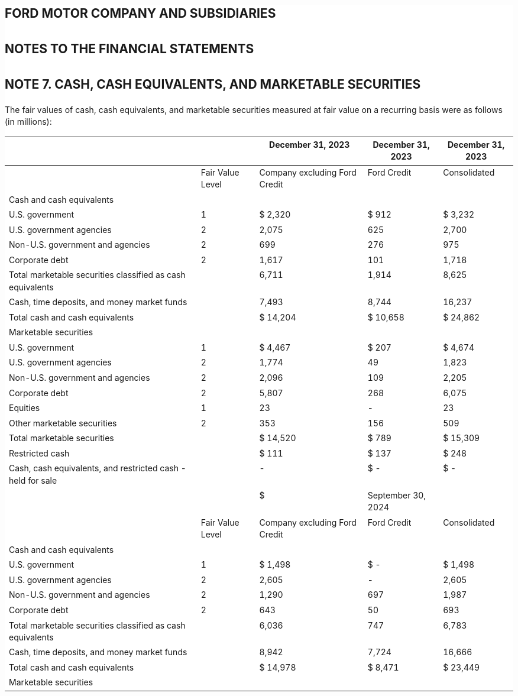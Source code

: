 FORD MOTOR COMPANY AND SUBSIDIARIES
-----------------------------------

NOTES TO THE FINANCIAL STATEMENTS
---------------------------------

NOTE 7. CASH, CASH EQUIVALENTS, AND MARKETABLE SECURITIES
---------------------------------------------------------

The fair values of cash, cash equivalents, and marketable securities measured at fair value on a recurring basis were as follows (in millions):

| | | December 31, 2023 | December 31, 2023 | December 31, 2023 |
| --- | --- | --- | --- | --- |
| | Fair Value Level | Company excluding Ford Credit | Ford Credit | Consolidated |
| Cash and cash equivalents | | | | |
| U.S. government | 1 | $ 2,320 | $ 912 | $ 3,232 |
| U.S. government agencies | 2 | 2,075 | 625 | 2,700 |
| Non-U.S. government and agencies | 2 | 699 | 276 | 975 |
| Corporate debt | 2 | 1,617 | 101 | 1,718 |
| Total marketable securities classified as cash equivalents | | 6,711 | 1,914 | 8,625 |
| Cash, time deposits, and money market funds | | 7,493 | 8,744 | 16,237 |
| Total cash and cash equivalents | | $ 14,204 | $ 10,658 | $ 24,862 |
| Marketable securities | | | | |
| U.S. government | 1 | $ 4,467 | $ 207 | $ 4,674 |
| U.S. government agencies | 2 | 1,774 | 49 | 1,823 |
| Non-U.S. government and agencies | 2 | 2,096 | 109 | 2,205 |
| Corporate debt | 2 | 5,807 | 268 | 6,075 |
| Equities | 1 | 23 | - | 23 |
| Other marketable securities | 2 | 353 | 156 | 509 |
| Total marketable securities | | $ 14,520 | $ 789 | $ 15,309 |
| Restricted cash | | $ 111 | $ 137 | $ 248 |
| Cash, cash equivalents, and restricted cash - held for sale | | - | $ - | $ - |
| | | $ | September 30, 2024 | |
| | Fair Value Level | Company excluding Ford Credit | Ford Credit | Consolidated |
| Cash and cash equivalents | | | | |
| U.S. government | 1 | $ 1,498 | $ - | $ 1,498 |
| U.S. government agencies | 2 | 2,605 | - | 2,605 |
| Non-U.S. government and agencies | 2 | 1,290 | 697 | 1,987 |
| Corporate debt | 2 | 643 | 50 | 693 |
| Total marketable securities classified as cash equivalents | | 6,036 | 747 | 6,783 |
| Cash, time deposits, and money market funds | | 8,942 | 7,724 | 16,666 |
| Total cash and cash equivalents | | $ 14,978 | $ 8,471 | $ 23,449 |
| Marketable securities | | | | |